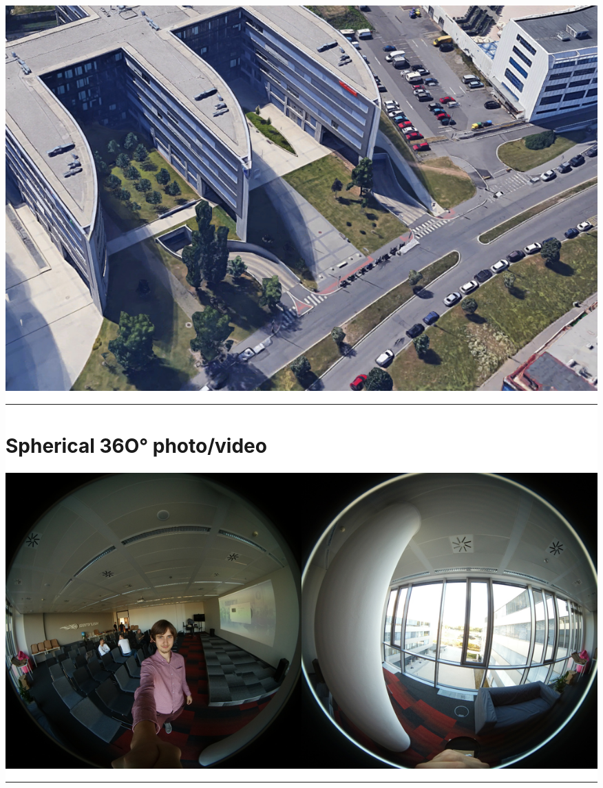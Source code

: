 ![](/content/presentations/virtualni-realita-na-webu/map.jpg)

---

# Spherical 36O° photo/video

![](/content/presentations/virtualni-realita-na-webu/spherical-photo.jpg)

---